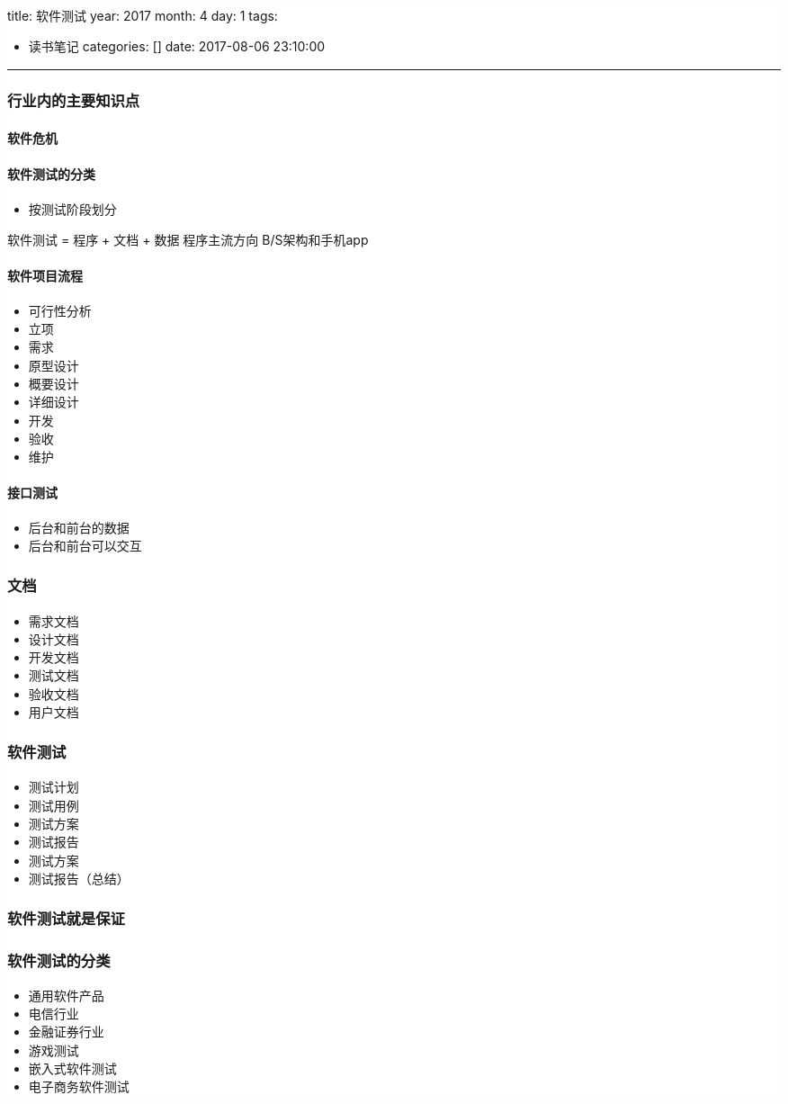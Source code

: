 title: 软件测试
year: 2017
month: 4
day: 1
tags:
  - 读书笔记
categories: []
date: 2017-08-06 23:10:00
---
### 行业内的主要知识点
#### 软件危机
#### 软件测试的分类
- 按测试阶段划分

软件测试 = 程序 + 文档 + 数据
程序主流方向 B/S架构和手机app



#### 软件项目流程
- 可行性分析
- 立项
- 需求
- 原型设计
- 概要设计
- 详细设计
- 开发
- 验收
- 维护
#### 接口测试
- 后台和前台的数据
- 后台和前台可以交互
### 文档
- 需求文档
- 设计文档
- 开发文档
- 测试文档
- 验收文档
- 用户文档
### 软件测试
- 测试计划
- 测试用例
- 测试方案
- 测试报告
- 测试方案
- 测试报告（总结）

### 软件测试就是保证
### 软件测试的分类
- 通用软件产品
- 电信行业
- 金融证券行业
- 游戏测试
- 嵌入式软件测试
- 电子商务软件测试
